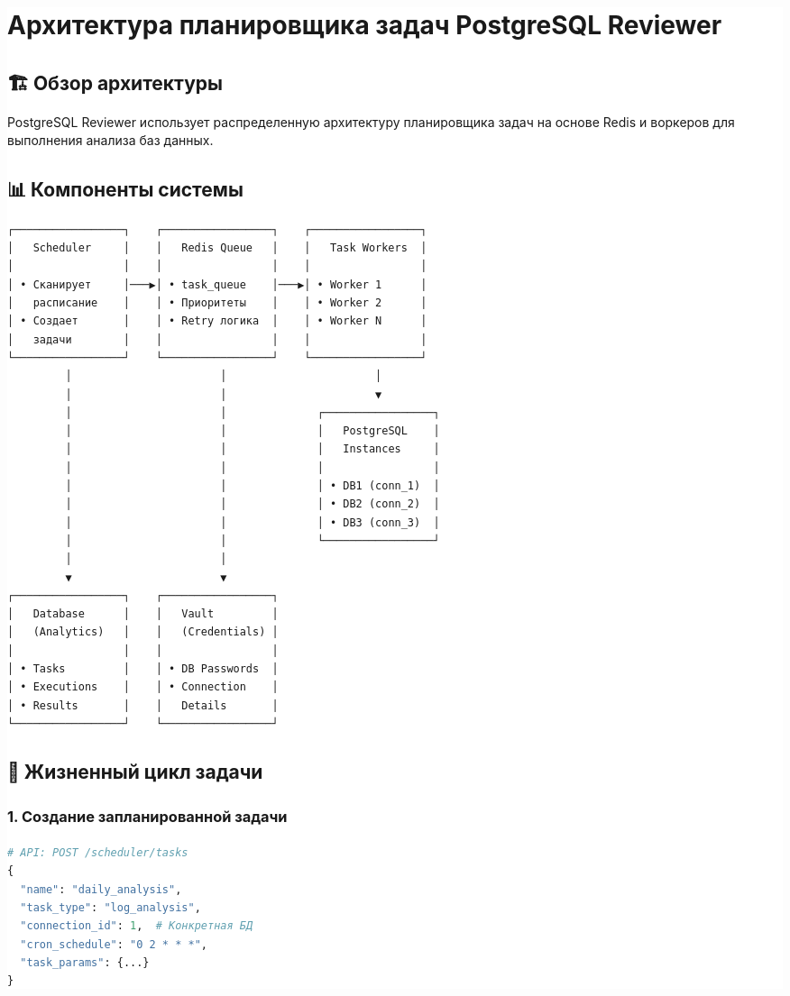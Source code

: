 # Архитектура планировщика задач PostgreSQL Reviewer

## 🏗️ Обзор архитектуры

PostgreSQL Reviewer использует распределенную архитектуру планировщика задач на основе Redis и воркеров для выполнения анализа баз данных.

## 📊 Компоненты системы

```
┌─────────────────┐    ┌─────────────────┐    ┌─────────────────┐
│   Scheduler     │    │   Redis Queue   │    │   Task Workers  │
│                 │    │                 │    │                 │
│ • Сканирует     │───▶│ • task_queue    │───▶│ • Worker 1      │
│   расписание    │    │ • Приоритеты    │    │ • Worker 2      │
│ • Создает       │    │ • Retry логика  │    │ • Worker N      │
│   задачи        │    │                 │    │                 │
└─────────────────┘    └─────────────────┘    └─────────────────┘
         │                       │                       │
         │                       │                       ▼
         │                       │              ┌─────────────────┐
         │                       │              │   PostgreSQL    │
         │                       │              │   Instances     │
         │                       │              │                 │
         │                       │              │ • DB1 (conn_1)  │
         │                       │              │ • DB2 (conn_2)  │
         │                       │              │ • DB3 (conn_3)  │
         │                       │              └─────────────────┘
         │                       │
         ▼                       ▼
┌─────────────────┐    ┌─────────────────┐
│   Database      │    │   Vault         │
│   (Analytics)   │    │   (Credentials) │
│                 │    │                 │
│ • Tasks         │    │ • DB Passwords  │
│ • Executions    │    │ • Connection    │
│ • Results       │    │   Details       │
└─────────────────┘    └─────────────────┘
```

## 🔄 Жизненный цикл задачи

### 1. Создание запланированной задачи

```python
# API: POST /scheduler/tasks
{
  "name": "daily_analysis",
  "task_type": "log_analysis",
  "connection_id": 1,  # Конкретная БД
  "cron_schedule": "0 2 * * *",
  "task_params": {...}
}
```
